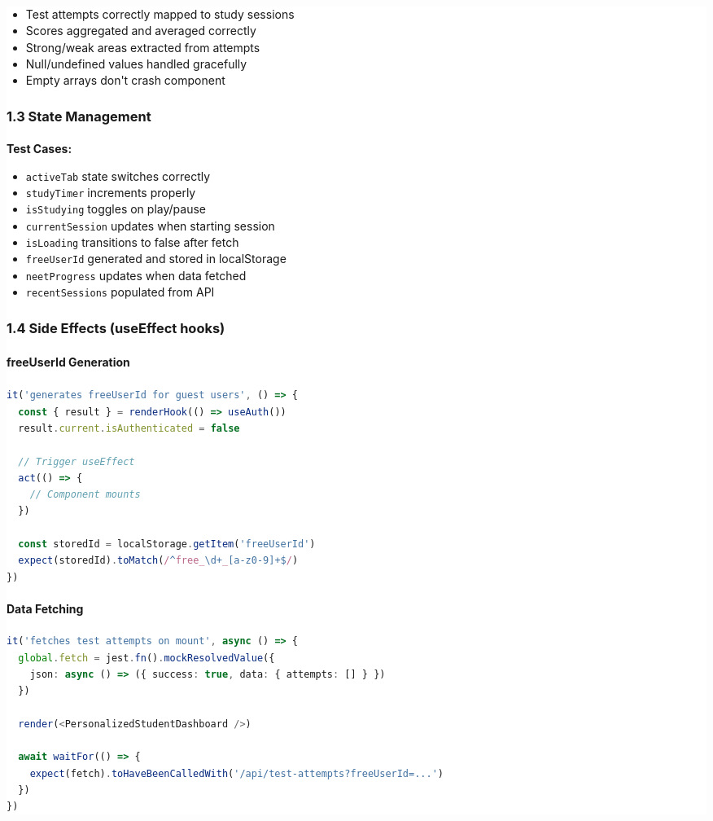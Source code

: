 - Test attempts correctly mapped to study sessions
- Scores aggregated and averaged correctly
- Strong/weak areas extracted from attempts
- Null/undefined values handled gracefully
- Empty arrays don't crash component

### 1.3 State Management

**Test Cases:**

- `activeTab` state switches correctly
- `studyTimer` increments properly
- `isStudying` toggles on play/pause
- `currentSession` updates when starting session
- `isLoading` transitions to false after fetch
- `freeUserId` generated and stored in localStorage
- `neetProgress` updates when data fetched
- `recentSessions` populated from API

### 1.4 Side Effects (useEffect hooks)

#### freeUserId Generation

```typescript
it('generates freeUserId for guest users', () => {
  const { result } = renderHook(() => useAuth())
  result.current.isAuthenticated = false

  // Trigger useEffect
  act(() => {
    // Component mounts
  })

  const storedId = localStorage.getItem('freeUserId')
  expect(storedId).toMatch(/^free_\d+_[a-z0-9]+$/)
})
```

#### Data Fetching

```typescript
it('fetches test attempts on mount', async () => {
  global.fetch = jest.fn().mockResolvedValue({
    json: async () => ({ success: true, data: { attempts: [] } })
  })

  render(<PersonalizedStudentDashboard />)

  await waitFor(() => {
    expect(fetch).toHaveBeenCalledWith('/api/test-attempts?freeUserId=...')
  })
})
```
